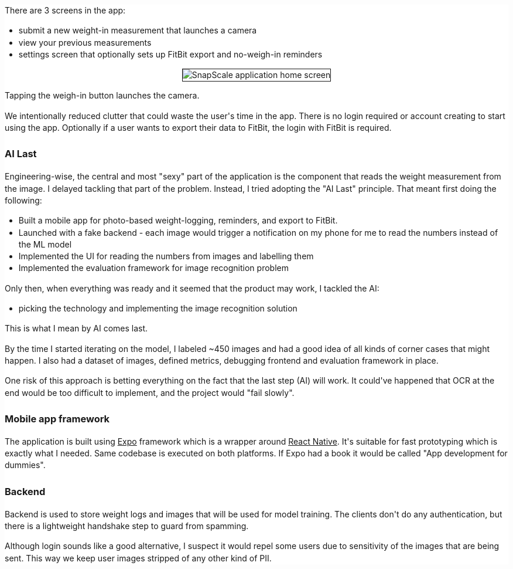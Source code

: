 There are 3 screens in the app:

- submit a new weight-in measurement that launches a camera
- view your previous measurements
- settings screen that optionally sets up FitBit export and no-weigh-in reminders

<p align="center">
  <img src="image1.jpg" width="400" alt="SnapScale application home screen" border="1px">
</p>

Tapping the weigh-in button launches the camera.

We intentionally reduced clutter that could waste the user's time in the app. There is no login required or account creating to start using the app. Optionally if a user wants to export their data to FitBit, the login with FitBit is required.

### AI Last

Engineering-wise, the central and most "sexy" part of the application is the component that reads the weight measurement from the image. I delayed tackling that part of the problem. Instead, I tried adopting the "AI Last" principle. That meant first doing the following:

- Built a mobile app for photo-based weight-logging, reminders, and export to FitBit.
- Launched with a fake backend - each image would trigger a notification on my phone for me to read the numbers instead of the ML model
- Implemented the UI for reading the numbers from images and labelling them
- Implemented the evaluation framework for image recognition problem

Only then, when everything was ready and it seemed that the product may work, I tackled the AI:
- picking the technology and implementing the image recognition solution

This is what I mean by AI comes last.

By the time I started iterating on the model, I labeled ~450 images and had a good idea of all kinds of corner cases that might happen. I also had a dataset of images, defined metrics, debugging frontend and evaluation framework in place.

One risk of this approach is betting everything on the fact that the last step (AI) will work. It could've happened that OCR at the end would be too difficult to implement, and the project would "fail slowly".

### Mobile app framework

The application is built using [Expo](https://expo.io) framework which is a wrapper around [React Native](https://reactnative.dev/).  It's suitable for fast prototyping which is exactly what I needed. Same codebase is executed on both platforms. If Expo had a book it would be called "App development for dummies".

### Backend

Backend is used to store weight logs and images that will be used for model training. The clients don't do any authentication, but there is a lightweight handshake step to guard from spamming.

Although login sounds like a good alternative, I suspect it would repel some users due to sensitivity of the images that are being sent. This way we keep user images stripped of any other kind of PII.
